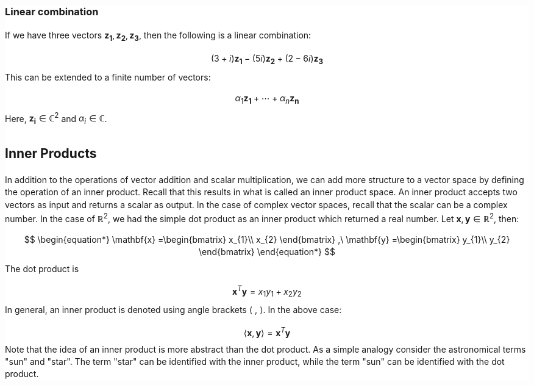 ###  Linear combination

If we have three vectors $\mathbf{z_{1}} ,\mathbf{z_{2}} ,\mathbf{z_{3}}$, then the following is a linear combination:

$$
\begin{equation*}
( 3+i)\mathbf{z_{1}} -( 5i)\mathbf{z_{2}} +( 2-6i)\mathbf{z_{3}}
\end{equation*}
$$
This can be extended to a finite number of vectors:

$$
\begin{equation*}
\alpha _{1}\mathbf{z_{1}} +\cdots +\alpha _{n}\mathbf{z_{n}}
\end{equation*}
$$
Here, $\mathbf{z_{i}} \in \mathbb{C}^{2}$ and $\alpha _{i} \in \mathbb{C}$.

## Inner Products

In addition to the operations of vector addition and scalar multiplication, we can add more structure to a vector space by defining the operation of an inner product. Recall that this results in what is called an inner product space. An inner product accepts two vectors as input and returns a scalar as output. In the case of complex vector spaces, recall that the scalar can be a complex number. In the case of $\mathbb{R}^{2}$, we had the simple dot product as an inner product which returned a real number. Let $\mathbf{x} ,\mathbf{y} \in \mathbb{R}^{2}$, then:

$$
\begin{equation*}
\mathbf{x} =\begin{bmatrix}
x_{1}\\
x_{2}
\end{bmatrix} ,\ \mathbf{y} =\begin{bmatrix}
y_{1}\\
y_{2}
\end{bmatrix}
\end{equation*}
$$
The dot product is

$$
\begin{equation*}
\mathbf{x}^{T}\mathbf{y} =x_{1} y_{1} +x_{2} y_{2}
\end{equation*}
$$
In general, an inner product is denoted using angle brackets $\langle \ ,\ \rangle$. In the above case:

$$
\begin{equation*}
\langle \mathbf{x} ,\mathbf{y} \rangle =\mathbf{x}^{T}\mathbf{y}
\end{equation*}
$$
Note that the idea of an inner product is more abstract than the dot product. As a simple analogy consider the astronomical terms "sun" and "star". The term "star" can be identified with the inner product, while the term "sun" can be identified with the dot product.
